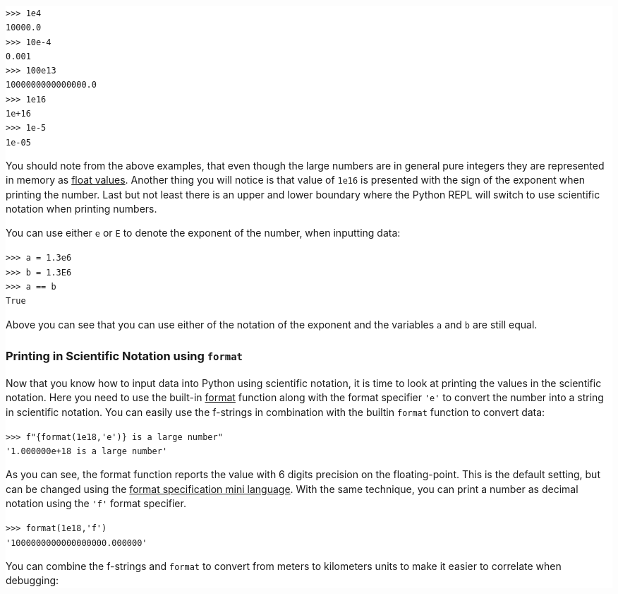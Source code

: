 ```pycon
>>> 1e4
10000.0
>>> 10e-4
0.001
>>> 100e13
1000000000000000.0
>>> 1e16
1e+16
>>> 1e-5
1e-05
```

You should note from the above examples, that even though the large numbers are in general pure integers they are represented in memory as [float values](https://realpython.com/python-numbers/#floating-point-numbers). Another thing you will notice is that value of `1e16` is presented with the sign of the exponent when printing the number. Last but not least there is an upper and lower boundary where the Python REPL will switch to use scientific notation when printing numbers.

You can use either `e` or `E` to denote the exponent of the number, when inputting data:

```pycon
>>> a = 1.3e6
>>> b = 1.3E6
>>> a == b
True
```

Above you can see that you can use either of the notation of the exponent and the variables `a` and `b` are still equal.

### Printing in Scientific Notation using `format`

Now that you know how to input data into Python using scientific notation, it is time to look at printing the values in the scientific notation. Here you need to use the built-in [format](https://realpython.com/python-formatted-output/#the-string-format-method-arguments) function along with the format specifier `'e'` to convert the number into a string in scientific notation. You can easily use the f-strings in combination with the builtin `format` function to convert data:

```pycon
>>> f"{format(1e18,'e')} is a large number"
'1.000000e+18 is a large number'
```

As you can see, the format function reports the value with 6 digits precision on the floating-point. This is the default setting, but can be changed using the [format specification mini language](https://docs.python.org/3.4/library/string.html#format-specification-mini-language). With the same technique, you can print a number as decimal notation using the `'f'` format specifier.

```pycon
>>> format(1e18,'f')
'1000000000000000000.000000'
```

You can combine the f-strings and `format` to convert from meters to kilometers units to make it easier to correlate when debugging:
